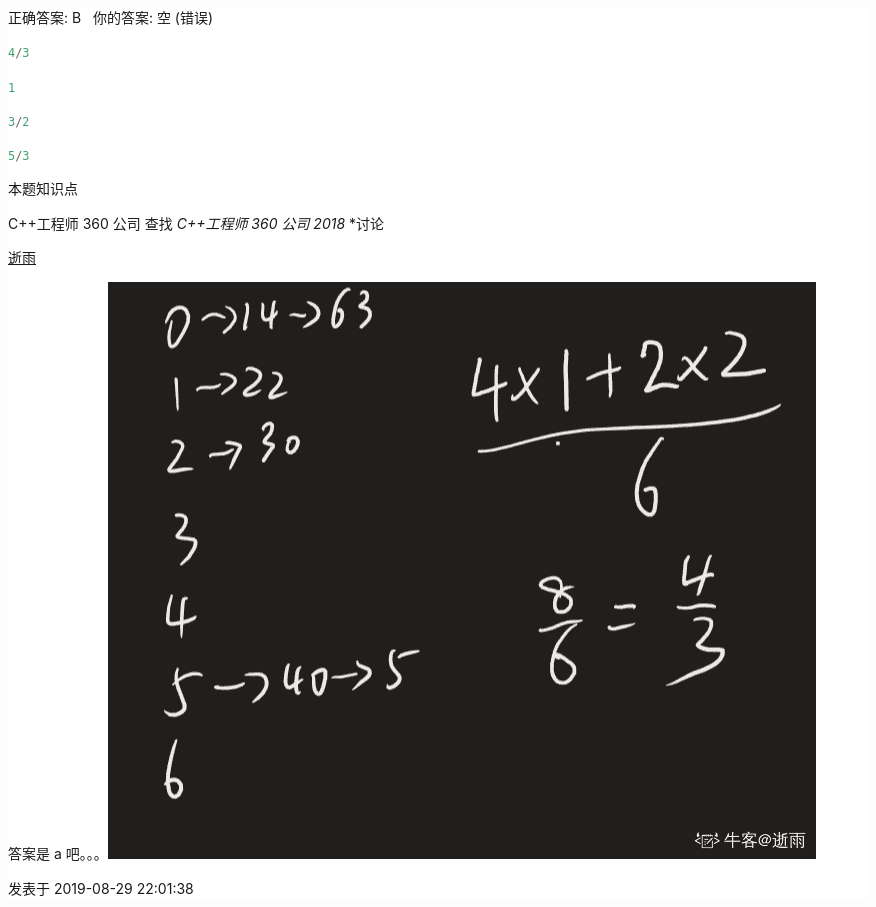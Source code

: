 正确答案: B   你的答案: 空 (错误)

```cpp
4/3
```

```cpp
1
```

```cpp
3/2
```

```cpp
5/3
```

本题知识点

C++工程师 360 公司 查找 *C++工程师 360 公司 2018* *讨论

[逝雨](https://www.nowcoder.com/profile/662164561)

答案是 a 吧。。。![](img/a3ad08b02aed35f5796fbd96088fc816.png)

发表于 2019-08-29 22:01:38
